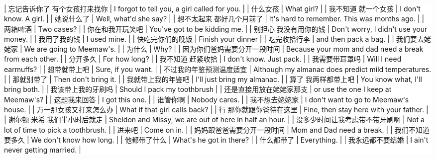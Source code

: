 | 忘记告诉你了  有个女孩打来找你  | I forgot to tell you, a girl called for you. |
| 什么女孩  | What girl? |
| 我不知道  就一个女孩  | I don't know. A girl. |
| 她说什么了  | Well, what'd she say? |
| 想不太起来  都好几个月前了  | It's hard to remember. This was months ago. |
| 两箱啤酒  | Two cases? |
| 你在和我开玩笑吧  | You've got to be kidding me. |
| 别担心  我没有用你的钱  | Don't worry, I didn't use your money. |
| 我用了我的钱  | I used mine. |
| 快吃完你们的晚饭  | Finish your dinner |
| 吃完收拾行李  | and then pack a bag. |
| 我们要去姥姥家  | We are going to Meemaw's. |
| 为什么  | Why? |
| 因为你们爸妈需要分开一段时间  | Because your mom and dad need a break from each other. |
| 分开多久  | For how long? |
| 我不知道  赶紧收拾  | I don't know. Just pack. |
| 我需要带耳罩吗  | Will I need earmuffs? |
| 想带就带上吧  | Sure, if you want. |
| 不过我的年鉴预测温度适宜  | Although my almanac does predict mild temperatures. |
| 那就别带了  | Then don't bring it. |
| 我就带上我的年鉴吧  | I'll just bring my almanac. |
| 算了  我两样都带上吧  | You know what, I'll bring both. |
| 我该带上我的牙刷吗  | Should I pack my toothbrush |
| 还是直接用放在姥姥家那支  | or use the one I keep at Meemaw's? |
| 这题我来回答  | I got this one. |
| 谁管你啊  | Nobody cares. |
| 我不想去姥姥家  | I don't want to go to Meemaw's house. |
| 万一那女孩又打来怎么办  | What if that girl calls back? |
| 行  那你就跟你爸待在这里  | Fine, then stay here with your father. |
| 谢尔顿  米希  我们半小时后就走  | Sheldon and Missy, we are out of here in half an hour. |
| 没多少时间让我考虑带不带牙刷啊  | Not a lot of time to pick a toothbrush. |
| 进来吧  | Come on in. |
| 妈妈跟爸爸需要分开一段时间  | Mom and Dad need a break. |
| 我们不知道要多久  | We don't know how long. |
| 他都带了什么  | What's he got in there? |
| 什么都带了  | Everything. |
| 我永远都不要结婚  | I ain't never getting married. |